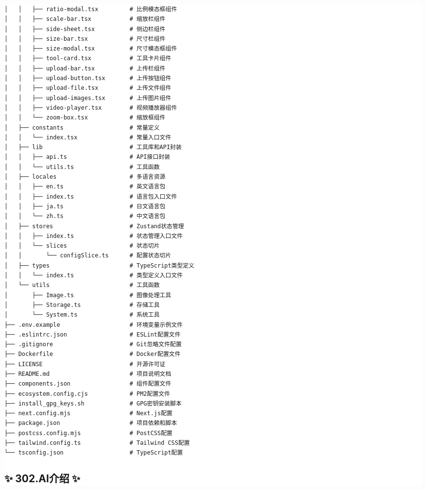```
│   │   ├── ratio-modal.tsx         # 比例模态框组件
│   │   ├── scale-bar.tsx           # 缩放栏组件
│   │   ├── side-sheet.tsx          # 侧边栏组件
│   │   ├── size-bar.tsx            # 尺寸栏组件
│   │   ├── size-modal.tsx          # 尺寸模态框组件
│   │   ├── tool-card.tsx           # 工具卡片组件
│   │   ├── upload-bar.tsx          # 上传栏组件
│   │   ├── upload-button.tsx       # 上传按钮组件
│   │   ├── upload-file.tsx         # 上传文件组件
│   │   ├── upload-images.tsx       # 上传图片组件
│   │   ├── video-player.tsx        # 视频播放器组件
│   │   └── zoom-box.tsx            # 缩放框组件
│   ├── constants                   # 常量定义
│   │   └── index.tsx               # 常量入口文件
│   ├── lib                         # 工具库和API封装
│   │   ├── api.ts                  # API接口封装
│   │   └── utils.ts                # 工具函数
│   ├── locales                     # 多语言资源
│   │   ├── en.ts                   # 英文语言包
│   │   ├── index.ts                # 语言包入口文件
│   │   ├── ja.ts                   # 日文语言包
│   │   └── zh.ts                   # 中文语言包
│   ├── stores                      # Zustand状态管理
│   │   ├── index.ts                # 状态管理入口文件
│   │   └── slices                  # 状态切片
│   │       └── configSlice.ts      # 配置状态切片
│   ├── types                       # TypeScript类型定义
│   │   └── index.ts                # 类型定义入口文件
│   └── utils                       # 工具函数
│       ├── Image.ts                # 图像处理工具
│       ├── Storage.ts              # 存储工具
│       └── System.ts               # 系统工具
├── .env.example                    # 环境变量示例文件
├── .eslintrc.json                  # ESLint配置文件
├── .gitignore                      # Git忽略文件配置
├── Dockerfile                      # Docker配置文件
├── LICENSE                         # 开源许可证
├── README.md                       # 项目说明文档
├── components.json                 # 组件配置文件
├── ecosystem.config.cjs            # PM2配置文件
├── install_gpg_keys.sh             # GPG密钥安装脚本
├── next.config.mjs                 # Next.js配置
├── package.json                    # 项目依赖和脚本
├── postcss.config.mjs              # PostCSS配置
├── tailwind.config.ts              # Tailwind CSS配置
└── tsconfig.json                   # TypeScript配置
```

## ✨ 302.AI介绍 ✨
